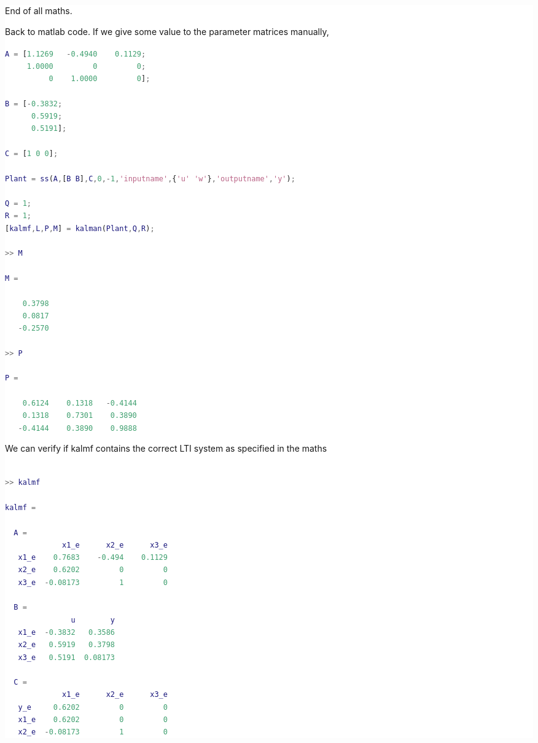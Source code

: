 End of all maths.





Back to matlab code. If we give some value to the parameter matrices manually,

```matlab
A = [1.1269   -0.4940    0.1129;
     1.0000         0         0;
          0    1.0000         0];

B = [-0.3832;
      0.5919;
      0.5191];

C = [1 0 0];

Plant = ss(A,[B B],C,0,-1,'inputname',{'u' 'w'},'outputname','y');

Q = 1; 
R = 1;
[kalmf,L,P,M] = kalman(Plant,Q,R);

>> M

M =

    0.3798
    0.0817
   -0.2570

>> P

P =

    0.6124    0.1318   -0.4144
    0.1318    0.7301    0.3890
   -0.4144    0.3890    0.9888

```

We can verify if kalmf contains the correct LTI system as specified in the maths

```matlab

>> kalmf

kalmf =
 
  A = 
             x1_e      x2_e      x3_e
   x1_e    0.7683    -0.494    0.1129
   x2_e    0.6202         0         0
   x3_e  -0.08173         1         0
 
  B = 
               u        y
   x1_e  -0.3832   0.3586
   x2_e   0.5919   0.3798
   x3_e   0.5191  0.08173
 
  C = 
             x1_e      x2_e      x3_e
   y_e     0.6202         0         0
   x1_e    0.6202         0         0
   x2_e  -0.08173         1         0
```